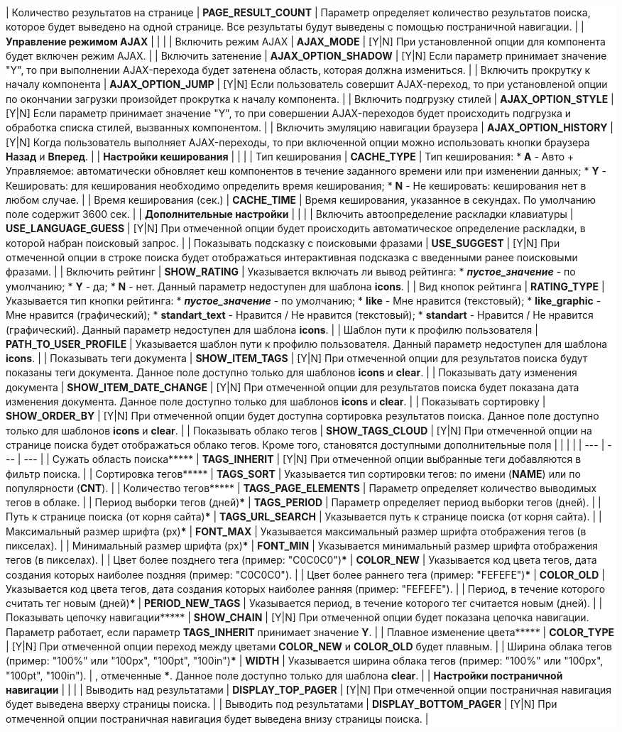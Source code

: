 | Количество результатов на странице | **PAGE\_RESULT\_COUNT** | Параметр определяет количество результатов поиска, которое будет выведено на одной странице. Все результаты будут выведены с помощью постраничной навигации. |
| **Управление режимом AJAX** | | |
| Включить режим AJAX | **AJAX\_MODE** | [Y|N] При установленной опции для компонента будет включен режим AJAX. |
| Включить затенение | **AJAX\_OPTION\_SHADOW** | [Y|N] Если параметр принимает значение "Y", то при выполнении AJAX-перехода будет затенена область, которая должна измениться. |
| Включить прокрутку к началу компонента | **AJAX\_OPTION\_JUMP** | [Y|N] Если пользователь совершит AJAX-переход, то при установленой опции по окончании загрузки произойдет прокрутка к началу компонента. |
| Включить подгрузку стилей | **AJAX\_OPTION\_STYLE** | [Y|N] Если параметр принимает значение "Y", то при совершении AJAX-переходов будет происходить подгрузка и обработка списка стилей, вызванных компонентом. |
| Включить эмуляцию навигации браузера | **AJAX\_OPTION\_HISTORY** | [Y|N] Когда пользователь выполняет AJAX-переходы, то при включенной опции можно использовать кнопки браузера **Назад** и **Вперед**. |
| **Настройки кеширования** | | |
| Тип кеширования | **CACHE\_TYPE** | Тип кеширования:  * **A** - Авто + Управляемое: автоматически обновляет кеш компонентов в течение заданного времени или при изменении данных; * **Y** - Кешировать: для кеширования необходимо определить время кеширования; * **N** - Не кешировать: кеширования нет в любом случае. |
| Время кеширования (сек.) | **CACHE\_TIME** | Время кеширования, указанное в секундах. По умолчанию поле содержит 3600 сек. |
| **Дополнительные настройки** | | |
| Включить автоопределение раскладки клавиатуры | **USE\_LANGUAGE\_GUESS** | [Y|N] При отмеченной опции будет происходить автоматическое определение раскладки, в которой набран поисковый запрос. |
| Показывать подсказку с поисковыми фразами | **USE\_SUGGEST** | [Y|N] При отмеченной опции в строке поиска будет отображаться интерактивная подсказка с введенными ранее поисковыми фразами. |
| Включить рейтинг | **SHOW\_RATING** | Указывается включать ли вывод рейтинга:  * ***пустое\_значение*** - по умолчанию; * **Y** - да; * **N** - нет.    Данный параметр недоступен для шаблона **icons**. |
| Вид кнопок рейтинга | **RATING\_TYPE** | Указывается тип кнопки рейтинга:  * ***пустое\_значение*** - по умолчанию; * **like** - Мне нравится (текстовый); * **like\_graphic** - Мне нравится (графический); * **standart\_text** - Нравится / Не нравится (текстовый); * **standart** - Нравится / Не нравится (графический).   Данный параметр недоступен для шаблона **icons**. |
| Шаблон пути к профилю пользователя | **PATH\_TO\_USER\_PROFILE** | Указывается шаблон пути к профилю пользователя.   Данный параметр недоступен для шаблона **icons**. |
| Показывать теги документа | **SHOW\_ITEM\_TAGS** | [Y|N] При отмеченной опции для результатов поиска будут показаны теги документа.   Данное поле доступно только для шаблонов **icons** и **clear**. |
| Показывать дату изменения документа | **SHOW\_ITEM\_DATE\_CHANGE** | [Y|N] При отмеченной опции для результатов поиска будет показана дата изменения документа.   Данное поле доступно только для шаблонов **icons** и **clear**. |
| Показывать сортировку | **SHOW\_ORDER\_BY** | [Y|N] При отмеченной опции будет доступна сортировка результатов поиска.   Данное поле доступно только для шаблонов **icons** и **clear**. |
| Показывать облако тегов | **SHOW\_TAGS\_CLOUD** | [Y|N] При отмеченной опции на странице поиска будет отображаться облако тегов. Кроме того, становятся доступными дополнительные поля     |  |  |  | | --- | --- | --- | | Сужать область поиска**\*** | **TAGS\_INHERIT** | [Y|N] При отмеченной опции выбранные теги добавляются в фильтр поиска. | | Сортировка тегов**\*** | **TAGS\_SORT** | Указывается тип сортировки тегов: по имени (**NAME**) или по популярности (**CNT**). | | Количество тегов**\*** | **TAGS\_PAGE\_ELEMENTS** | Параметр определяет количество выводимых тегов в облаке. | | Период выборки тегов (дней)**\*** | **TAGS\_PERIOD** | Параметр определяет период выборки тегов (дней). | | Путь к странице поиска (от корня сайта)**\*** | **TAGS\_URL\_SEARCH** | Указывается путь к странице поиска (от корня сайта). | | Максимальный размер шрифта (px)**\*** | **FONT\_MAX** | Указывается максимальный размер шрифта отображения тегов (в пикселах). | | Минимальный размер шрифта (px)**\*** | **FONT\_MIN** | Указывается минимальный размер шрифта отображения тегов (в пикселах). | | Цвет более позднего тега (пример: "C0C0C0")**\*** | **COLOR\_NEW** | Указывается код цвета тегов, дата создания которых наиболее поздняя (пример: "C0C0C0"). | | Цвет более раннего тега (пример: "FEFEFE")**\*** | **COLOR\_OLD** | Указывается код цвета тегов, дата создания которых наиболее ранняя (пример: "FEFEFE"). | | Период, в течение которого считать тег новым (дней)**\*** | **PERIOD\_NEW\_TAGS** | Указывается период, в течение которого тег считается новым (дней). | | Показывать цепочку навигации**\*** | **SHOW\_CHAIN** | [Y|N] При отмеченной опции будет показана цепочка навигации. Параметр работает, если параметр **TAGS\_INHERIT** принимает значение **Y**. | | Плавное изменение цвета**\*** | **COLOR\_TYPE** | [Y|N] При отмеченной опции переход между цветами **COLOR\_NEW** и **COLOR\_OLD** будет плавным. | | Ширина облака тегов (пример: "100%" или "100px", "100pt", "100in")**\*** | **WIDTH** | Указывается ширина облака тегов (пример: "100%" или "100px", "100pt", "100in"). |  , отмеченные **\***.   Данное поле доступно только для шаблона **clear**. |
| **Настройки постраничной навигации** | | |
| Выводить над результатами | **DISPLAY\_TOP\_PAGER** | [Y|N] При отмеченной опции постраничная навигация будет выведена вверху страницы поиска. |
| Выводить под результатами | **DISPLAY\_BOTTOM\_PAGER** | [Y|N] При отмеченной опции постраничная навигация будет выведена внизу страницы поиска. |